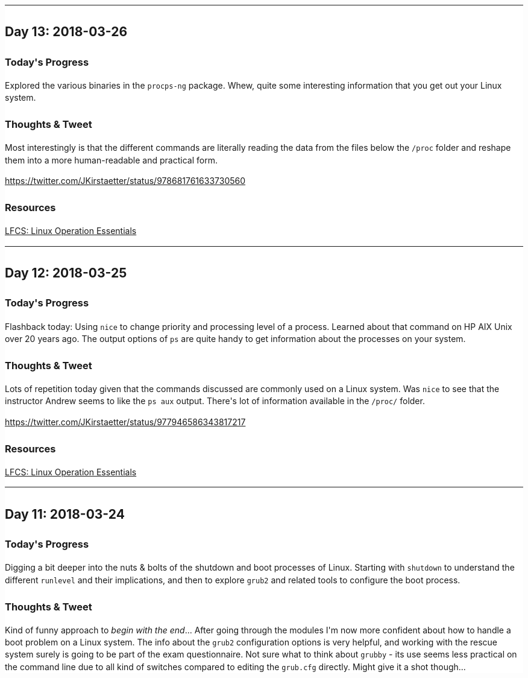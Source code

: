---- 
## Day 13: 2018-03-26
### Today's Progress
Explored the various binaries in the `procps-ng` package. Whew, quite some interesting information that you get out your Linux system.

### Thoughts & Tweet
Most interestingly is that the different commands are literally reading the data from the files below the `/proc` folder and reshape them into a more human-readable and practical form.

https://twitter.com/JKirstaetter/status/978681761633730560  

### Resources
[LFCS: Linux Operation Essentials](https://www.pluralsight.com/courses/lfcs-linux-operation-essentials)  

---- 
## Day 12: 2018-03-25
### Today's Progress
Flashback today: Using `nice` to change priority and processing level of a process. Learned about that command on HP AIX Unix over 20 years ago. The output options of `ps` are quite handy to get information about the processes on your system.

### Thoughts & Tweet
Lots of repetition today given that the commands discussed are commonly used on a Linux system. Was `nice` to see that the instructor Andrew seems to like the `ps aux` output. There's lot of information available in the `/proc/` folder.

https://twitter.com/JKirstaetter/status/977946586343817217  

### Resources
[LFCS: Linux Operation Essentials](https://www.pluralsight.com/courses/lfcs-linux-operation-essentials)  

---- 
## Day 11: 2018-03-24
### Today's Progress
Digging a bit deeper into the nuts & bolts of the shutdown and boot processes of Linux. Starting with `shutdown` to understand the different `runlevel` and their implications, and then to explore `grub2` and related tools to configure the boot process.

### Thoughts & Tweet
Kind of funny approach to *begin with the end*... After going through the modules I'm now more confident about how to handle a boot problem on a Linux system. The info about the `grub2` configuration options is very helpful, and working with the rescue system surely is going to be part of the exam questionnaire. Not sure what to think about `grubby` - its use seems less practical on the command line due to all kind of switches compared to editing the `grub.cfg` directly. Might give it a shot though...
